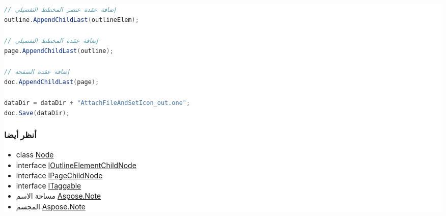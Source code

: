 ```csharp
// إضافة عقدة عنصر المخطط التفصيلي
outline.AppendChildLast(outlineElem);

// إضافة عقدة المخطط التفصيلي
page.AppendChildLast(outline);

// إضافة عقدة الصفحة
doc.AppendChildLast(page);

dataDir = dataDir + "AttachFileAndSetIcon_out.one";
doc.Save(dataDir);
```

### أنظر أيضا

* class [Node](../node/)
* interface [IOutlineElementChildNode](../ioutlineelementchildnode/)
* interface [IPageChildNode](../ipagechildnode/)
* interface [ITaggable](../itaggable/)
* مساحة الاسم [Aspose.Note](../../aspose.note/)
* المجسم [Aspose.Note](../../)


